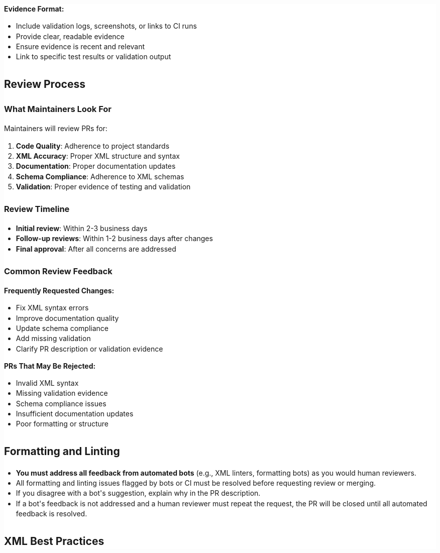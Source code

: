 **Evidence Format:**
- Include validation logs, screenshots, or links to CI runs
- Provide clear, readable evidence
- Ensure evidence is recent and relevant
- Link to specific test results or validation output

## Review Process

### What Maintainers Look For

Maintainers will review PRs for:

1. **Code Quality**: Adherence to project standards
2. **XML Accuracy**: Proper XML structure and syntax
3. **Documentation**: Proper documentation updates
4. **Schema Compliance**: Adherence to XML schemas
5. **Validation**: Proper evidence of testing and validation

### Review Timeline

- **Initial review**: Within 2-3 business days
- **Follow-up reviews**: Within 1-2 business days after changes
- **Final approval**: After all concerns are addressed

### Common Review Feedback

**Frequently Requested Changes:**
- Fix XML syntax errors
- Improve documentation quality
- Update schema compliance
- Add missing validation
- Clarify PR description or validation evidence

**PRs That May Be Rejected:**
- Invalid XML syntax
- Missing validation evidence
- Schema compliance issues
- Insufficient documentation updates
- Poor formatting or structure

## Formatting and Linting

- **You must address all feedback from automated bots** (e.g., XML linters, formatting bots) as you would human reviewers.
- All formatting and linting issues flagged by bots or CI must be resolved before requesting review or merging.
- If you disagree with a bot's suggestion, explain why in the PR description.
- If a bot's feedback is not addressed and a human reviewer must repeat the request, the PR will be closed until all automated feedback is resolved.

## XML Best Practices
